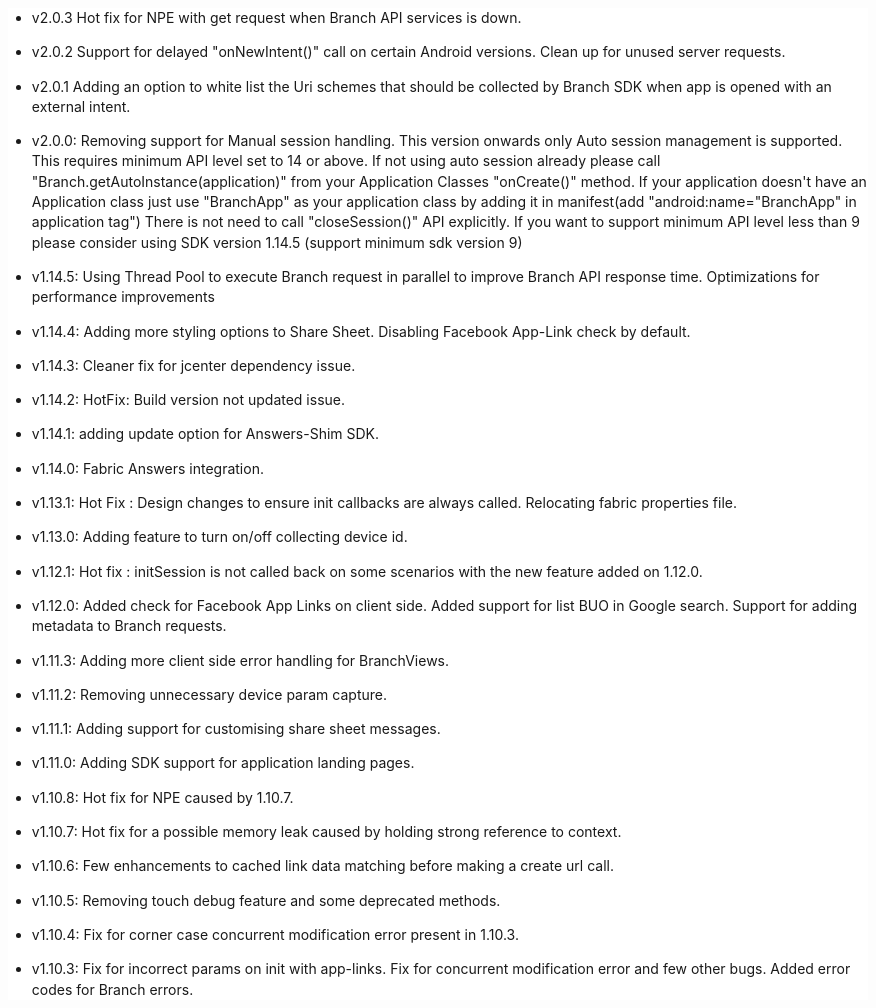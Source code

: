 - v2.0.3 Hot fix for NPE with get request when Branch API services is down.

- v2.0.2 Support for delayed "onNewIntent()" call on certain Android versions. Clean up for unused server requests.

- v2.0.1 Adding an option to white list the Uri schemes that should be collected by Branch SDK when app is opened with an external intent.

- v2.0.0: Removing support for Manual session handling. This version onwards only Auto session management is supported. This requires minimum API level set to 14 or above.
  If not using auto session already please call "Branch.getAutoInstance(application)" from your Application Classes "onCreate()" method.
  If your application doesn't have an Application class just use "BranchApp" as your application class by adding it in manifest(add "android:name="BranchApp" in application tag")
  There is not need to call "closeSession()" API explicitly. If you want to support minimum API level less than 9 please consider using SDK version 1.14.5 (support minimum sdk version 9)

- v1.14.5: Using Thread Pool to execute Branch request in parallel to improve Branch API response time. Optimizations for performance improvements

- v1.14.4: Adding more styling options to Share Sheet. Disabling Facebook App-Link check by default.

- v1.14.3: Cleaner fix for jcenter dependency issue.

- v1.14.2: HotFix: Build version not updated issue.

- v1.14.1: adding update option for Answers-Shim SDK.

- v1.14.0: Fabric Answers integration.

- v1.13.1: Hot Fix : Design changes to ensure init callbacks are always called. Relocating fabric properties file.

- v1.13.0: Adding feature to turn on/off collecting device id.

- v1.12.1: Hot fix : initSession is not called back on some scenarios with the new feature added on 1.12.0.

- v1.12.0: Added check for Facebook App Links on client side. Added support for list BUO in Google search. Support for adding metadata to Branch requests.

- v1.11.3: Adding more client side error handling for BranchViews.

- v1.11.2: Removing unnecessary device param capture.

- v1.11.1: Adding support for customising share sheet messages.

- v1.11.0: Adding SDK support for application landing pages.

- v1.10.8: Hot fix for NPE caused by 1.10.7.

- v1.10.7: Hot fix for a possible memory leak caused by holding strong reference to context.

- v1.10.6: Few enhancements to cached link data matching before making a create url call.

- v1.10.5: Removing touch debug feature and some deprecated methods.

- v1.10.4: Fix for corner case concurrent modification error present in 1.10.3.

- v1.10.3: Fix for incorrect params on init with app-links. Fix for concurrent modification error and few other bugs. Added error codes for Branch errors.

